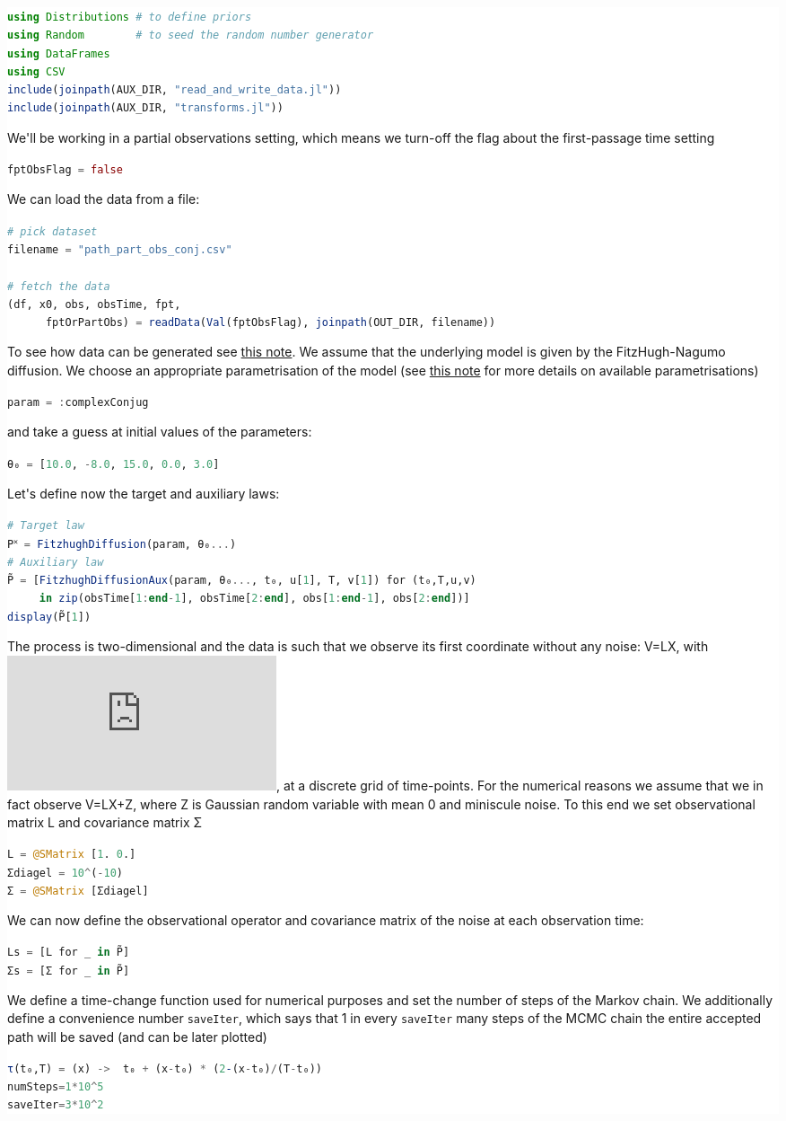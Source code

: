 ```julia
using Distributions # to define priors
using Random        # to seed the random number generator
using DataFrames
using CSV
include(joinpath(AUX_DIR, "read_and_write_data.jl"))
include(joinpath(AUX_DIR, "transforms.jl"))
```
We'll be working in a partial observations setting, which means we turn-off the flag about the first-passage time setting
```julia
fptObsFlag = false
```
We can load the data from a file:
```julia
# pick dataset
filename = "path_part_obs_conj.csv"

# fetch the data
(df, x0, obs, obsTime, fpt,
      fptOrPartObs) = readData(Val(fptObsFlag), joinpath(OUT_DIR, filename))
```
To see how data can be generated see [this note](docs/generate_data.md). We assume that the underlying model is given by the FitzHugh-Nagumo diffusion. We choose an appropriate parametrisation of the model (see [this note](docs/parametrisations.md) for more details on available parametrisations)
```julia
param = :complexConjug
```
and take a guess at initial values of the parameters:
```julia
θ₀ = [10.0, -8.0, 15.0, 0.0, 3.0]
```
Let's define now the target and auxiliary laws:
```julia
# Target law
P˟ = FitzhughDiffusion(param, θ₀...)
# Auxiliary law
P̃ = [FitzhughDiffusionAux(param, θ₀..., t₀, u[1], T, v[1]) for (t₀,T,u,v)
     in zip(obsTime[1:end-1], obsTime[2:end], obs[1:end-1], obs[2:end])]
display(P̃[1])
```
The process is two-dimensional and the data is such that we observe its first coordinate without any noise: V=LX, with ![equation](https://latex.codecogs.com/gif.latex?L%3D%281%2C0%29%5ET), at a discrete grid of time-points. For the numerical reasons we assume that we in fact observe V=LX+Z, where Z is Gaussian random variable with mean 0 and miniscule noise. To this end we set observational matrix L and covariance matrix Σ
```julia
L = @SMatrix [1. 0.]
Σdiagel = 10^(-10)
Σ = @SMatrix [Σdiagel]
```
We can now define the observational operator and covariance matrix of the noise at each observation time:
```julia
Ls = [L for _ in P̃]
Σs = [Σ for _ in P̃]
```
We define a time-change function used for numerical purposes and set the number of steps of the Markov chain. We additionally define a convenience number `saveIter`, which says that 1 in every `saveIter` many steps of the MCMC chain the entire accepted path will be saved (and can be later plotted)
```julia
τ(t₀,T) = (x) ->  t₀ + (x-t₀) * (2-(x-t₀)/(T-t₀))
numSteps=1*10^5
saveIter=3*10^2
```